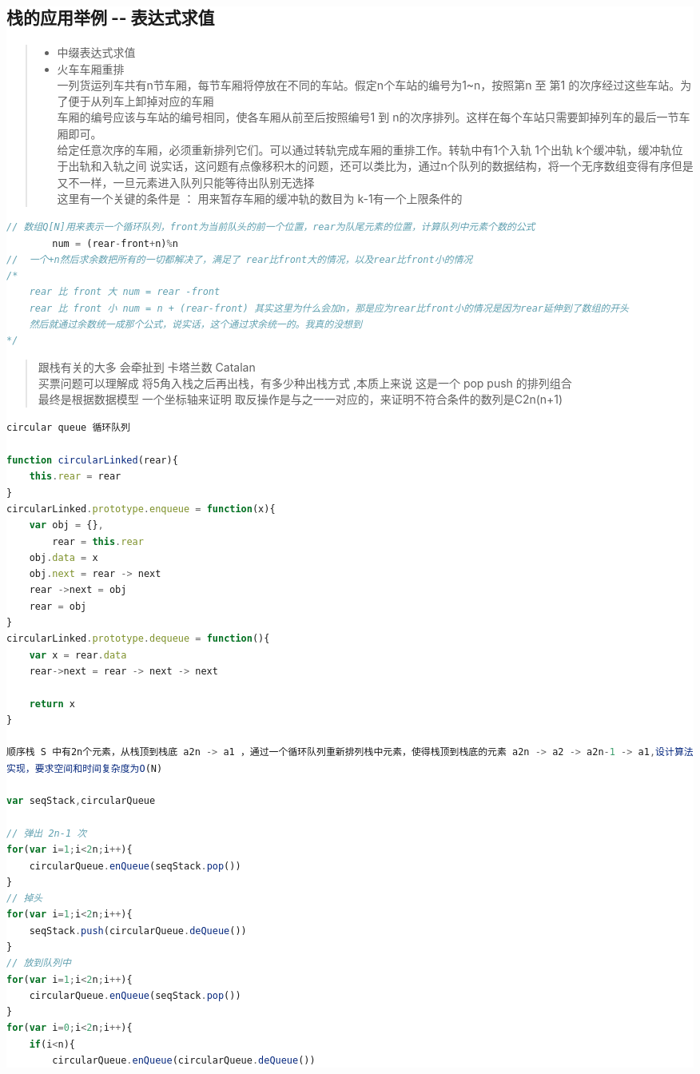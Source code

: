 ## 栈的应用举例 -- 表达式求值
> * 中缀表达式求值
> * 火车车厢重排
<br> 一列货运列车共有n节车厢，每节车厢将停放在不同的车站。假定n个车站的编号为1~n，按照第n 至 第1 的次序经过这些车站。为了便于从列车上卸掉对应的车厢
<br> 车厢的编号应该与车站的编号相同，使各车厢从前至后按照编号1 到 n的次序排列。这样在每个车站只需要卸掉列车的最后一节车厢即可。
<br> 给定任意次序的车厢，必须重新排列它们。可以通过转轨完成车厢的重排工作。转轨中有1个入轨 1个出轨 k个缓冲轨，缓冲轨位于出轨和入轨之间
说实话，这问题有点像移积木的问题，还可以类比为，通过n个队列的数据结构，将一个无序数组变得有序但是又不一样，一旦元素进入队列只能等待出队别无选择
<br> 这里有一个关键的条件是 ： 用来暂存车厢的缓冲轨的数目为 k-1有一个上限条件的

```javascript
// 数组Q[N]用来表示一个循环队列，front为当前队头的前一个位置，rear为队尾元素的位置，计算队列中元素个数的公式
        num = (rear-front+n)%n
//  一个+n然后求余数把所有的一切都解决了，满足了 rear比front大的情况，以及rear比front小的情况
/*
    rear 比 front 大 num = rear -front
    rear 比 front 小 num = n + (rear-front) 其实这里为什么会加n，那是应为rear比front小的情况是因为rear延伸到了数组的开头
    然后就通过余数统一成那个公式，说实话，这个通过求余统一的。我真的没想到
*/
```
> 跟栈有关的大多 会牵扯到 卡塔兰数 Catalan
<br> 买票问题可以理解成 将5角入栈之后再出栈，有多少种出栈方式 ,本质上来说 这是一个 pop push 的排列组合
<br> 最终是根据数据模型 一个坐标轴来证明 取反操作是与之一一对应的，来证明不符合条件的数列是C2n(n+1)

```javascript
circular queue 循环队列

function circularLinked(rear){
    this.rear = rear
}
circularLinked.prototype.enqueue = function(x){
    var obj = {},
        rear = this.rear
    obj.data = x
    obj.next = rear -> next
    rear ->next = obj
    rear = obj
}
circularLinked.prototype.dequeue = function(){
    var x = rear.data
    rear->next = rear -> next -> next

    return x
}

顺序栈 S 中有2n个元素，从栈顶到栈底 a2n -> a1 ，通过一个循环队列重新排列栈中元素，使得栈顶到栈底的元素 a2n -> a2 -> a2n-1 -> a1,设计算法实现，要求空间和时间复杂度为O(N)

var seqStack,circularQueue

// 弹出 2n-1 次
for(var i=1;i<2n;i++){
    circularQueue.enQueue(seqStack.pop())
}
// 掉头
for(var i=1;i<2n;i++){
    seqStack.push(circularQueue.deQueue())
}
// 放到队列中
for(var i=1;i<2n;i++){
    circularQueue.enQueue(seqStack.pop())
}
for(var i=0;i<2n;i++){
    if(i<n){
        circularQueue.enQueue(circularQueue.deQueue())
```